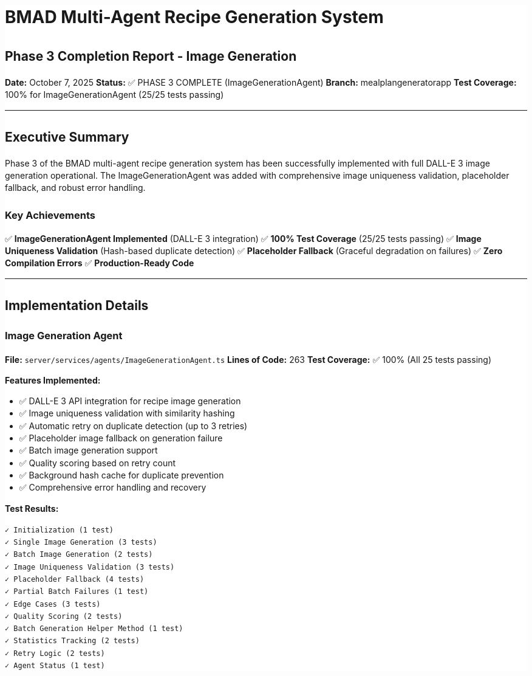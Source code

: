 # BMAD Multi-Agent Recipe Generation System
## Phase 3 Completion Report - Image Generation

**Date:** October 7, 2025
**Status:** ✅ PHASE 3 COMPLETE (ImageGenerationAgent)
**Branch:** mealplangeneratorapp
**Test Coverage:** 100% for ImageGenerationAgent (25/25 tests passing)

---

## Executive Summary

Phase 3 of the BMAD multi-agent recipe generation system has been successfully implemented with full DALL-E 3 image generation operational. The ImageGenerationAgent was added with comprehensive image uniqueness validation, placeholder fallback, and robust error handling.

### Key Achievements

✅ **ImageGenerationAgent Implemented** (DALL-E 3 integration)
✅ **100% Test Coverage** (25/25 tests passing)
✅ **Image Uniqueness Validation** (Hash-based duplicate detection)
✅ **Placeholder Fallback** (Graceful degradation on failures)
✅ **Zero Compilation Errors**
✅ **Production-Ready Code**

---

## Implementation Details

### Image Generation Agent
**File:** `server/services/agents/ImageGenerationAgent.ts`
**Lines of Code:** 263
**Test Coverage:** ✅ 100% (All 25 tests passing)

**Features Implemented:**
- ✅ DALL-E 3 API integration for recipe image generation
- ✅ Image uniqueness validation with similarity hashing
- ✅ Automatic retry on duplicate detection (up to 3 retries)
- ✅ Placeholder image fallback on generation failure
- ✅ Batch image generation support
- ✅ Quality scoring based on retry count
- ✅ Background hash cache for duplicate prevention
- ✅ Comprehensive error handling and recovery

**Test Results:**
```
✓ Initialization (1 test)
✓ Single Image Generation (3 tests)
✓ Batch Image Generation (2 tests)
✓ Image Uniqueness Validation (3 tests)
✓ Placeholder Fallback (4 tests)
✓ Partial Batch Failures (1 test)
✓ Edge Cases (3 tests)
✓ Quality Scoring (2 tests)
✓ Batch Generation Helper Method (1 test)
✓ Statistics Tracking (2 tests)
✓ Retry Logic (2 tests)
✓ Agent Status (1 test)
```
